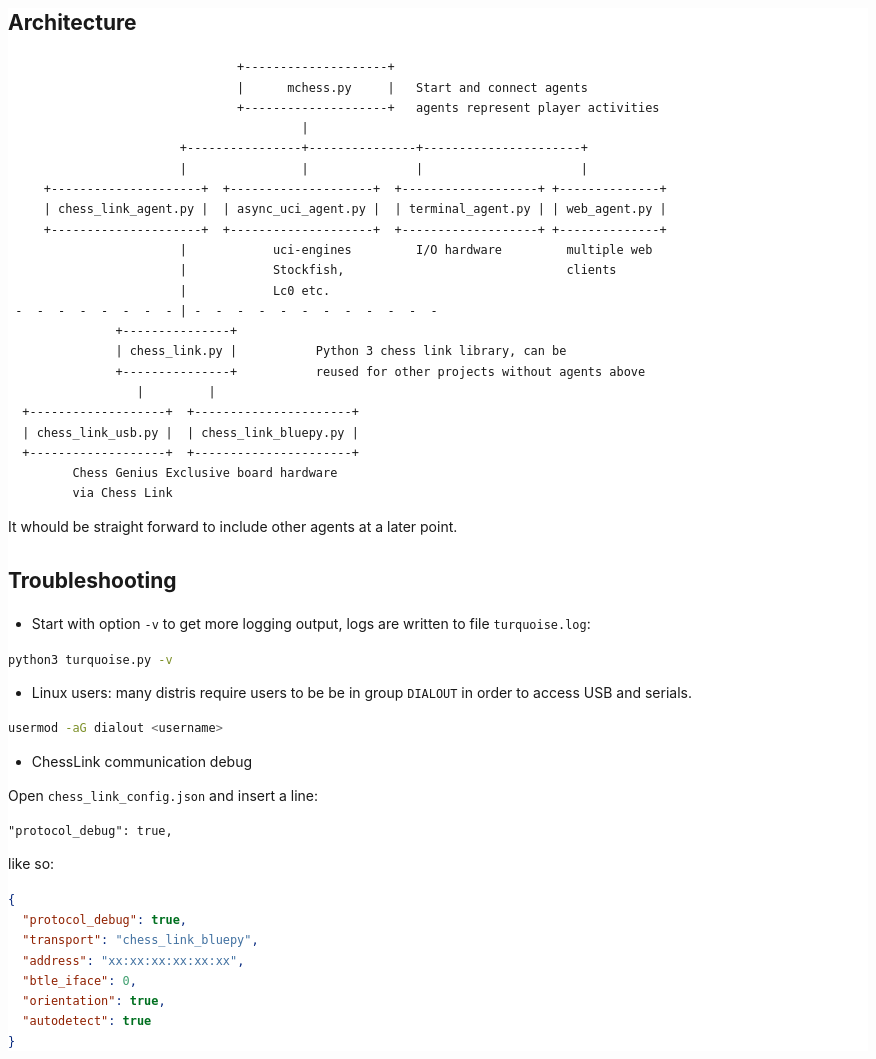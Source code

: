 ## Architecture

```
                                +--------------------+
                                |      mchess.py     |   Start and connect agents
                                +--------------------+   agents represent player activities
                                         |
                        +----------------+---------------+----------------------+
                        |                |               |                      |
     +---------------------+  +--------------------+  +-------------------+ +--------------+
     | chess_link_agent.py |  | async_uci_agent.py |  | terminal_agent.py | | web_agent.py |
     +---------------------+  +--------------------+  +-------------------+ +--------------+
                        |            uci-engines         I/O hardware         multiple web
                        |            Stockfish,                               clients
                        |            Lc0 etc.
 -  -  -  -  -  -  -  - | -  -  -  -  -  -  -  -  -  -  -  -
               +---------------+
               | chess_link.py |           Python 3 chess link library, can be
               +---------------+           reused for other projects without agents above
                  |         |
  +-------------------+  +----------------------+
  | chess_link_usb.py |  | chess_link_bluepy.py |
  +-------------------+  +----------------------+
         Chess Genius Exclusive board hardware
         via Chess Link
```

It whould be straight forward to include other agents at a later point.

## Troubleshooting

- Start with option `-v` to get more logging output, logs are written to file `turquoise.log`:

```bash
python3 turquoise.py -v
```

- Linux users: many distris require users to be be in group `DIALOUT` in order to access USB and serials.

```bash
usermod -aG dialout <username>
```

- ChessLink communication debug

Open `chess_link_config.json` and insert a line:

`"protocol_debug": true,`

like so:

```json
{
  "protocol_debug": true,
  "transport": "chess_link_bluepy",
  "address": "xx:xx:xx:xx:xx:xx",
  "btle_iface": 0,
  "orientation": true,
  "autodetect": true
}
```

